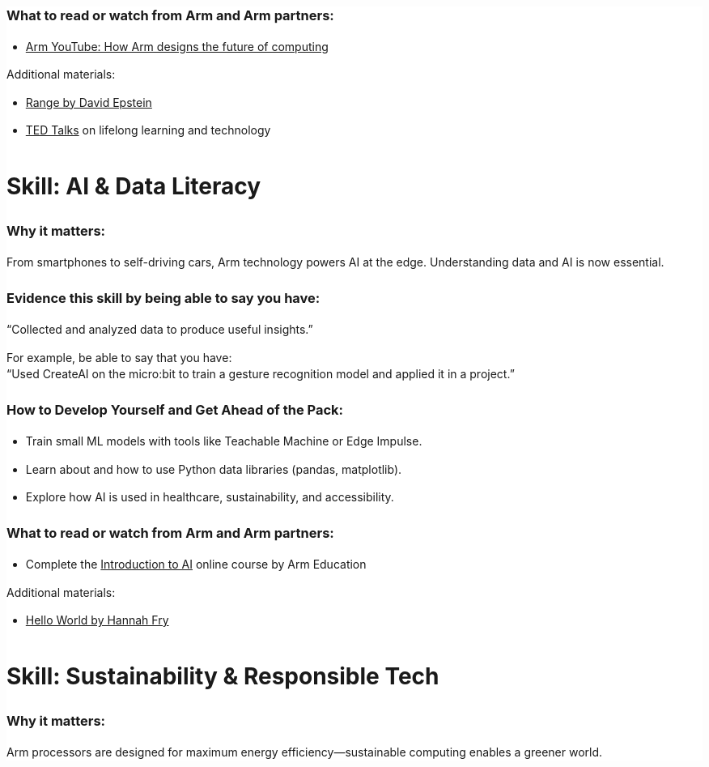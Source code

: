 ### What to read or watch from Arm and Arm partners:

- [Arm YouTube: How Arm designs the future of
  computing](https://www.youtube.com/watch?v=r8b803WrEck)

Additional materials:

- [Range by David
  Epstein](https://en.wikipedia.org/wiki/Range:_Why_Generalists_Triumph_in_a_Specialized_World)

- [TED Talks](https://www.ted.com/) on lifelong learning and technology

# Skill: AI & Data Literacy

### Why it matters:  
From smartphones to self-driving cars, Arm technology powers AI at the
edge. Understanding data and AI is now essential.

### Evidence this skill by being able to say you have:  
“Collected and analyzed data to produce useful insights.”

For example, be able to say that you have:  
“Used CreateAI on the micro:bit to train a gesture recognition model and
applied it in a project.”

### How to Develop Yourself and Get Ahead of the Pack:

- Train small ML models with tools like Teachable Machine or Edge
  Impulse.

- Learn about and how to use Python data libraries (pandas, matplotlib).

- Explore how AI is used in healthcare, sustainability, and
  accessibility.

### What to read or watch from Arm and Arm partners:

- Complete the [Introduction to
  AI](https://www.edx.org/learn/computer-science/arm-education-introduction-to-ai)
  online course by Arm Education

Additional materials:

- [Hello World by Hannah
  Fry](https://en.wikipedia.org/wiki/Hello_World:_How_to_be_Human_in_the_Age_of_the_Machine)

# Skill: Sustainability & Responsible Tech

### Why it matters:  
Arm processors are designed for maximum energy efficiency—sustainable
computing enables a greener world.
